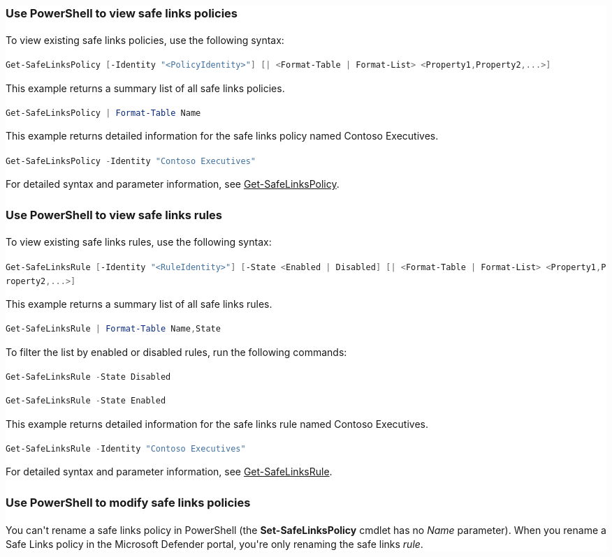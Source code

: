 ### Use PowerShell to view safe links policies

To view existing safe links policies, use the following syntax:

```powershell
Get-SafeLinksPolicy [-Identity "<PolicyIdentity>"] [| <Format-Table | Format-List> <Property1,Property2,...>]
```

This example returns a summary list of all safe links policies.

```powershell
Get-SafeLinksPolicy | Format-Table Name
```

This example returns detailed information for the safe links policy named Contoso Executives.

```powershell
Get-SafeLinksPolicy -Identity "Contoso Executives"
```

For detailed syntax and parameter information, see [Get-SafeLinksPolicy](/powershell/module/exchange/get-safelinkspolicy).

### Use PowerShell to view safe links rules

To view existing safe links rules, use the following syntax:

```powershell
Get-SafeLinksRule [-Identity "<RuleIdentity>"] [-State <Enabled | Disabled] [| <Format-Table | Format-List> <Property1,Property2,...>]
```

This example returns a summary list of all safe links rules.

```powershell
Get-SafeLinksRule | Format-Table Name,State
```

To filter the list by enabled or disabled rules, run the following commands:

```powershell
Get-SafeLinksRule -State Disabled
```

```powershell
Get-SafeLinksRule -State Enabled
```

This example returns detailed information for the safe links rule named Contoso Executives.

```powershell
Get-SafeLinksRule -Identity "Contoso Executives"
```

For detailed syntax and parameter information, see [Get-SafeLinksRule](/powershell/module/exchange/get-safelinksrule).

### Use PowerShell to modify safe links policies

You can't rename a safe links policy in PowerShell (the **Set-SafeLinksPolicy** cmdlet has no _Name_ parameter). When you rename a Safe Links policy in the Microsoft Defender portal, you're only renaming the safe links _rule_.
